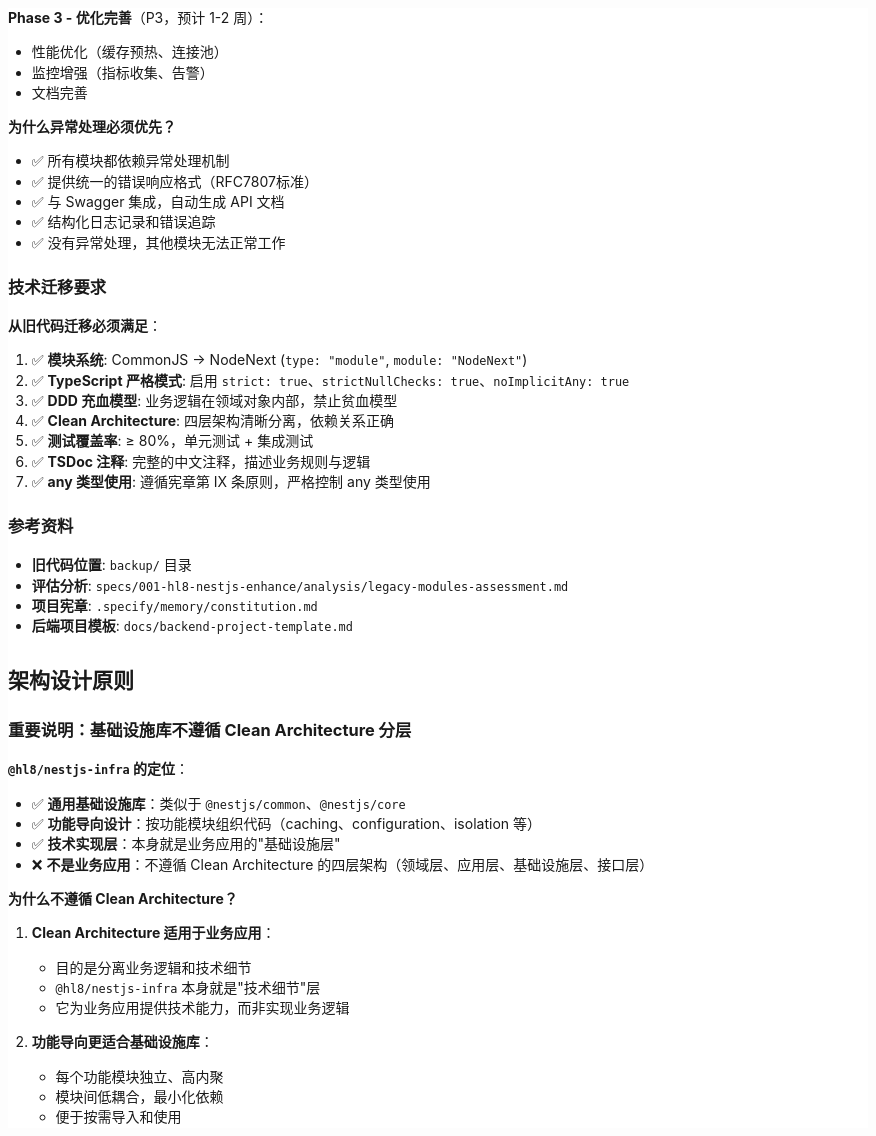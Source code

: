**Phase 3 - 优化完善**（P3，预计 1-2 周）：

- 性能优化（缓存预热、连接池）
- 监控增强（指标收集、告警）
- 文档完善

**为什么异常处理必须优先？**

- ✅ 所有模块都依赖异常处理机制
- ✅ 提供统一的错误响应格式（RFC7807标准）
- ✅ 与 Swagger 集成，自动生成 API 文档
- ✅ 结构化日志记录和错误追踪
- ✅ 没有异常处理，其他模块无法正常工作

### 技术迁移要求

**从旧代码迁移必须满足**：

1. ✅ **模块系统**: CommonJS → NodeNext (`type: "module"`, `module: "NodeNext"`)
2. ✅ **TypeScript 严格模式**: 启用 `strict: true`、`strictNullChecks: true`、`noImplicitAny: true`
3. ✅ **DDD 充血模型**: 业务逻辑在领域对象内部，禁止贫血模型
4. ✅ **Clean Architecture**: 四层架构清晰分离，依赖关系正确
5. ✅ **测试覆盖率**: ≥ 80%，单元测试 + 集成测试
6. ✅ **TSDoc 注释**: 完整的中文注释，描述业务规则与逻辑
7. ✅ **any 类型使用**: 遵循宪章第 IX 条原则，严格控制 any 类型使用

### 参考资料

- **旧代码位置**: `backup/` 目录
- **评估分析**: `specs/001-hl8-nestjs-enhance/analysis/legacy-modules-assessment.md`
- **项目宪章**: `.specify/memory/constitution.md`
- **后端项目模板**: `docs/backend-project-template.md`

## 架构设计原则

### 重要说明：基础设施库不遵循 Clean Architecture 分层

**`@hl8/nestjs-infra` 的定位**：

- ✅ **通用基础设施库**：类似于 `@nestjs/common`、`@nestjs/core`
- ✅ **功能导向设计**：按功能模块组织代码（caching、configuration、isolation 等）
- ✅ **技术实现层**：本身就是业务应用的"基础设施层"
- ❌ **不是业务应用**：不遵循 Clean Architecture 的四层架构（领域层、应用层、基础设施层、接口层）

**为什么不遵循 Clean Architecture？**

1. **Clean Architecture 适用于业务应用**：
   - 目的是分离业务逻辑和技术细节
   - `@hl8/nestjs-infra` 本身就是"技术细节"层
   - 它为业务应用提供技术能力，而非实现业务逻辑

2. **功能导向更适合基础设施库**：
   - 每个功能模块独立、高内聚
   - 模块间低耦合，最小化依赖
   - 便于按需导入和使用
